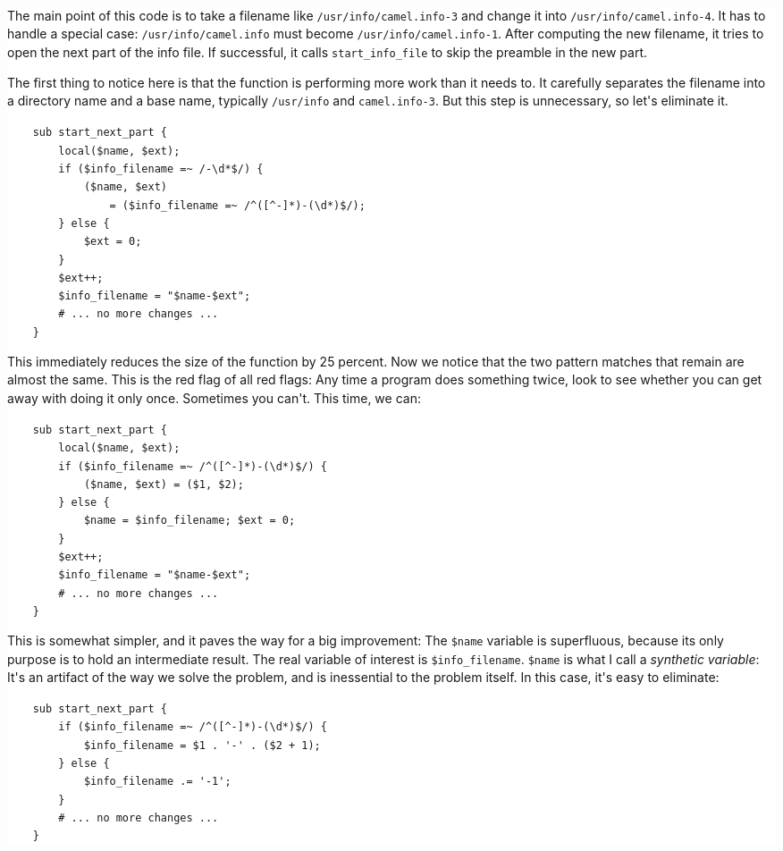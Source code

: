The main point of this code is to take a filename like `/usr/info/camel.info-3` and change it into `/usr/info/camel.info-4`. It has to handle a special case: `/usr/info/camel.info` must become `/usr/info/camel.info-1`. After computing the new filename, it tries to open the next part of the info file. If successful, it calls `start_info_file` to skip the preamble in the new part.

The first thing to notice here is that the function is performing more work than it needs to. It carefully separates the filename into a directory name and a base name, typically `/usr/info` and `camel.info-3`. But this step is unnecessary, so let's eliminate it.

        sub start_next_part {
            local($name, $ext);
            if ($info_filename =~ /-\d*$/) {
                ($name, $ext) 
                    = ($info_filename =~ /^([^-]*)-(\d*)$/);
            } else {
                $ext = 0;
            }
            $ext++;
            $info_filename = "$name-$ext";
            # ... no more changes ...
        }

This immediately reduces the size of the function by 25 percent. Now we notice that the two pattern matches that remain are almost the same. This is the red flag of all red flags: Any time a program does something twice, look to see whether you can get away with doing it only once. Sometimes you can't. This time, we can:

        sub start_next_part {
            local($name, $ext);
            if ($info_filename =~ /^([^-]*)-(\d*)$/) {
                ($name, $ext) = ($1, $2);
            } else {
                $name = $info_filename; $ext = 0;
            }
            $ext++;
            $info_filename = "$name-$ext";
            # ... no more changes ...
        }

This is somewhat simpler, and it paves the way for a big improvement: The `$name` variable is superfluous, because its only purpose is to hold an intermediate result. The real variable of interest is `$info_filename`. `$name` is what I call a *synthetic variable*: It's an artifact of the way we solve the problem, and is inessential to the problem itself. In this case, it's easy to eliminate:

        sub start_next_part {
            if ($info_filename =~ /^([^-]*)-(\d*)$/) {
                $info_filename = $1 . '-' . ($2 + 1);
            } else {
                $info_filename .= '-1';
            }
            # ... no more changes ...
        }
